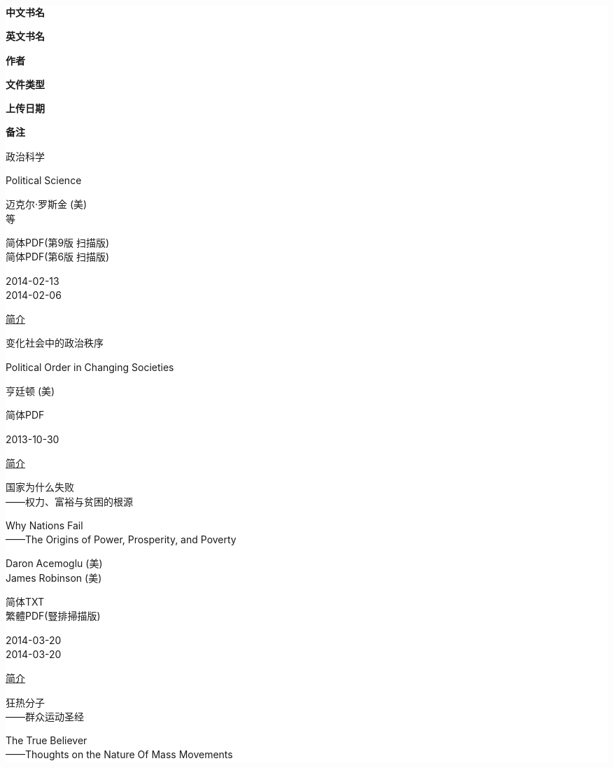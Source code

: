   

**中文书名**

**英文书名**

**作者**

**文件类型**

**上传日期**

**备注**

政治科学

Political Science

迈克尔·罗斯金 (美)  
等

简体PDF(第9版 扫描版)  
简体PDF(第6版 扫描版)

2014-02-13  
2014-02-06

[简介](//goo.gl/9weVZc)

变化社会中的政治秩序

Political Order in Changing Societies

亨廷顿 (美)

简体PDF

2013-10-30

[简介](//goo.gl/KOdFln)

国家为什么失败  
——权力、富裕与贫困的根源

Why Nations Fail  
——The Origins of Power, Prosperity, and Poverty

Daron Acemoglu (美)  
James Robinson (美)

简体TXT  
繁體PDF(豎排掃描版)

2014-03-20  
2014-03-20

[简介](//goo.gl/nBbZDk)

狂热分子  
——群众运动圣经

The True Believer  
——Thoughts on the Nature Of Mass Movements
